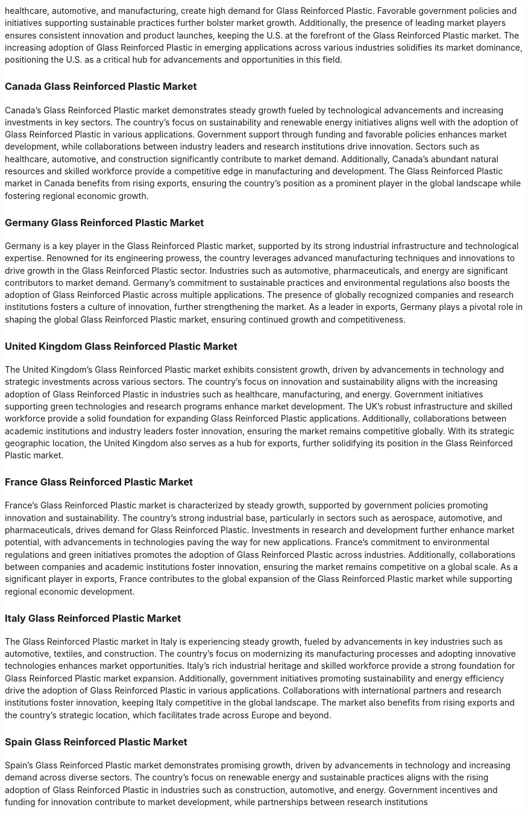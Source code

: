 healthcare, automotive, and manufacturing, create high demand for Glass Reinforced Plastic. Favorable government policies and initiatives supporting sustainable practices further bolster market growth. Additionally, the presence of leading market players ensures consistent innovation and product launches, keeping the U.S. at the forefront of the Glass Reinforced Plastic market. The increasing adoption of Glass Reinforced Plastic in emerging applications across various industries solidifies its market dominance, positioning the U.S. as a critical hub for advancements and opportunities in this field.</p><h3>Canada Glass Reinforced Plastic Market</h3><p>Canada&rsquo;s Glass Reinforced Plastic market demonstrates steady growth fueled by technological advancements and increasing investments in key sectors. The country&rsquo;s focus on sustainability and renewable energy initiatives aligns well with the adoption of Glass Reinforced Plastic in various applications. Government support through funding and favorable policies enhances market development, while collaborations between industry leaders and research institutions drive innovation. Sectors such as healthcare, automotive, and construction significantly contribute to market demand. Additionally, Canada&rsquo;s abundant natural resources and skilled workforce provide a competitive edge in manufacturing and development. The Glass Reinforced Plastic market in Canada benefits from rising exports, ensuring the country&rsquo;s position as a prominent player in the global landscape while fostering regional economic growth.</p><h3>Germany Glass Reinforced Plastic Market</h3><p>Germany is a key player in the Glass Reinforced Plastic market, supported by its strong industrial infrastructure and technological expertise. Renowned for its engineering prowess, the country leverages advanced manufacturing techniques and innovations to drive growth in the Glass Reinforced Plastic sector. Industries such as automotive, pharmaceuticals, and energy are significant contributors to market demand. Germany&rsquo;s commitment to sustainable practices and environmental regulations also boosts the adoption of Glass Reinforced Plastic across multiple applications. The presence of globally recognized companies and research institutions fosters a culture of innovation, further strengthening the market. As a leader in exports, Germany plays a pivotal role in shaping the global Glass Reinforced Plastic market, ensuring continued growth and competitiveness.</p><h3>United Kingdom Glass Reinforced Plastic Market</h3><p>The United Kingdom&rsquo;s Glass Reinforced Plastic market exhibits consistent growth, driven by advancements in technology and strategic investments across various sectors. The country&rsquo;s focus on innovation and sustainability aligns with the increasing adoption of Glass Reinforced Plastic in industries such as healthcare, manufacturing, and energy. Government initiatives supporting green technologies and research programs enhance market development. The UK&rsquo;s robust infrastructure and skilled workforce provide a solid foundation for expanding Glass Reinforced Plastic applications. Additionally, collaborations between academic institutions and industry leaders foster innovation, ensuring the market remains competitive globally. With its strategic geographic location, the United Kingdom also serves as a hub for exports, further solidifying its position in the Glass Reinforced Plastic market.</p><h3>France Glass Reinforced Plastic Market</h3><p>France&rsquo;s Glass Reinforced Plastic market is characterized by steady growth, supported by government policies promoting innovation and sustainability. The country&rsquo;s strong industrial base, particularly in sectors such as aerospace, automotive, and pharmaceuticals, drives demand for Glass Reinforced Plastic. Investments in research and development further enhance market potential, with advancements in technologies paving the way for new applications. France&rsquo;s commitment to environmental regulations and green initiatives promotes the adoption of Glass Reinforced Plastic across industries. Additionally, collaborations between companies and academic institutions foster innovation, ensuring the market remains competitive on a global scale. As a significant player in exports, France contributes to the global expansion of the Glass Reinforced Plastic market while supporting regional economic development.</p><h3>Italy Glass Reinforced Plastic Market</h3><p>The Glass Reinforced Plastic market in Italy is experiencing steady growth, fueled by advancements in key industries such as automotive, textiles, and construction. The country&rsquo;s focus on modernizing its manufacturing processes and adopting innovative technologies enhances market opportunities. Italy&rsquo;s rich industrial heritage and skilled workforce provide a strong foundation for Glass Reinforced Plastic market expansion. Additionally, government initiatives promoting sustainability and energy efficiency drive the adoption of Glass Reinforced Plastic in various applications. Collaborations with international partners and research institutions foster innovation, keeping Italy competitive in the global landscape. The market also benefits from rising exports and the country&rsquo;s strategic location, which facilitates trade across Europe and beyond.</p><h3>Spain Glass Reinforced Plastic Market</h3><p>Spain&rsquo;s Glass Reinforced Plastic market demonstrates promising growth, driven by advancements in technology and increasing demand across diverse sectors. The country&rsquo;s focus on renewable energy and sustainable practices aligns with the rising adoption of Glass Reinforced Plastic in industries such as construction, automotive, and energy. Government incentives and funding for innovation contribute to market development, while partnerships between research institutions